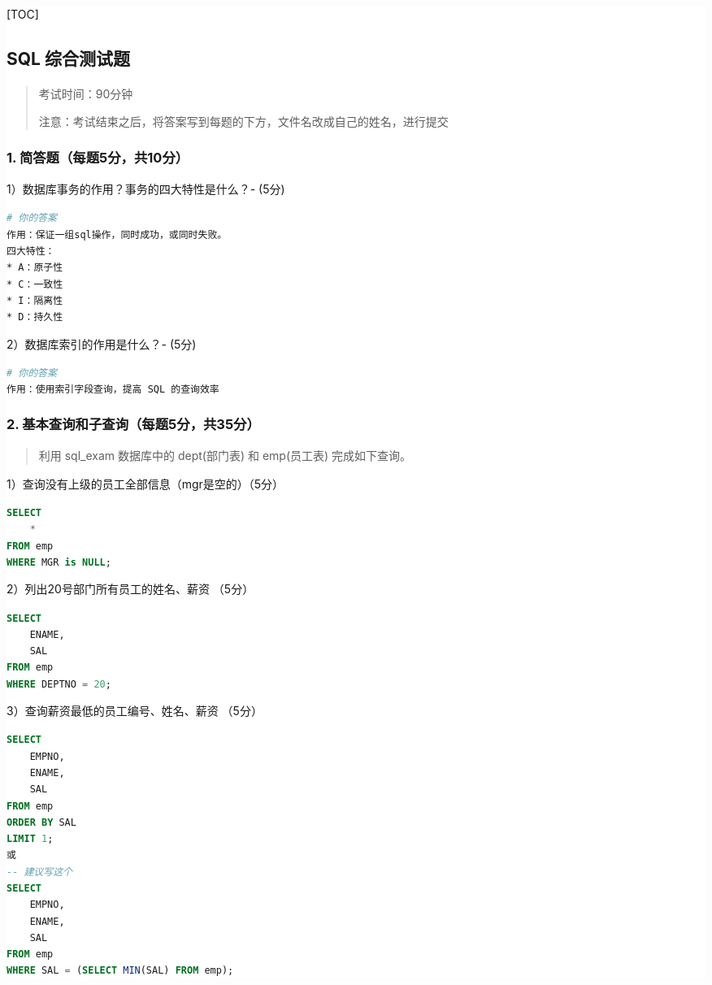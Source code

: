 [TOC]

## SQL 综合测试题

> 考试时间：90分钟
>
> 注意：考试结束之后，将答案写到每题的下方，文件名改成自己的姓名，进行提交

### 1. 简答题（每题5分，共10分）

1）数据库事务的作用？事务的四大特性是什么？- (5分)

```bash
# 你的答案
作用：保证一组sql操作，同时成功，或同时失败。
四大特性：
* A：原子性
* C：一致性
* I：隔离性
* D：持久性
```

2）数据库索引的作用是什么？- (5分)

```bash
# 你的答案
作用：使用索引字段查询，提高 SQL 的查询效率
```

### 2. 基本查询和子查询（每题5分，共35分）

> 利用 sql_exam 数据库中的 dept(部门表) 和 emp(员工表) 完成如下查询。

1）查询没有上级的员工全部信息（mgr是空的）（5分）

```sql
SELECT 
	*
FROM emp
WHERE MGR is NULL; 
```

2）列出20号部门所有员工的姓名、薪资  （5分）

```sql
SELECT
	ENAME,
	SAL
FROM emp
WHERE DEPTNO = 20;
```

3）查询薪资最低的员工编号、姓名、薪资  （5分）

```sql
SELECT
	EMPNO,
	ENAME,
	SAL
FROM emp
ORDER BY SAL
LIMIT 1;
或
-- 建议写这个
SELECT
	EMPNO,
	ENAME,
	SAL
FROM emp
WHERE SAL = (SELECT MIN(SAL) FROM emp);
```